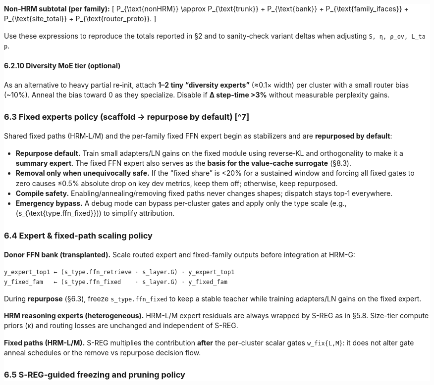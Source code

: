 **Non‑HRM subtotal (per family):**
[
P_{\text{nonHRM}} \approx P_{\text{trunk}} + P_{\text{bank}} + P_{\text{family_ifaces}} + P_{\text{site_total}} + P_{\text{router_proto}}.
]

Use these expressions to reproduce the totals reported in §2 and to sanity‑check variant deltas when adjusting `S, η, ρ_ov, L_tap`.

#### 6.2.10 Diversity MoE tier (optional)

As an alternative to heavy partial re‑init, attach **1–2 tiny “diversity experts”** (≈0.1× width) per cluster with a small router bias (~10%). Anneal the bias toward 0 as they specialize. Disable if **Δ step‑time >3%** without measurable perplexity gains.

### 6.3 Fixed experts policy (scaffold → **repurpose** by default) [^7]

Shared fixed paths (HRM‑L/M) and the per‑family fixed FFN expert begin as stabilizers and are **repurposed by default**:

* **Repurpose default.** Train small adapters/LN gains on the fixed module using reverse‑KL and orthogonality to make it a **summary expert**. The fixed FFN expert also serves as the **basis for the value‑cache surrogate** (§8.3).
* **Removal only when unequivocally safe.** If the “fixed share” is <20% for a sustained window and forcing all fixed gates to zero causes ≤0.5% absolute drop on key dev metrics, keep them off; otherwise, keep repurposed.
* **Compile safety.** Enabling/annealing/removing fixed paths never changes shapes; dispatch stays top‑1 everywhere.
* **Emergency bypass.** A debug mode can bypass per‑cluster gates and apply only the type scale (e.g., (s_{\text{type.ffn_fixed}})) to simplify attribution.

### 6.4 Expert & fixed-path scaling policy

**Donor FFN bank (transplanted).**
Scale routed expert and fixed-family outputs before integration at HRM-G:

```text
y_expert_top1 ← (s_type.ffn_retrieve · s_layer.G) · y_expert_top1
y_fixed_fam   ← (s_type.ffn_fixed    · s_layer.G) · y_fixed_fam
```

During **repurpose** (§6.3), freeze `s_type.ffn_fixed` to keep a stable teacher while training adapters/LN gains on the fixed expert.

**HRM reasoning experts (heterogeneous).**
HRM-L/M expert residuals are always wrapped by S-REG as in §5.8. Size-tier compute priors (κ) and routing losses are unchanged and independent of S-REG.

**Fixed paths (HRM-L/M).**
S-REG multiplies the contribution **after** the per-cluster scalar gates `w_fix{L,M}`: it does not alter gate anneal schedules or the remove vs repurpose decision flow.

### 6.5 S‑REG‑guided freezing and pruning policy
